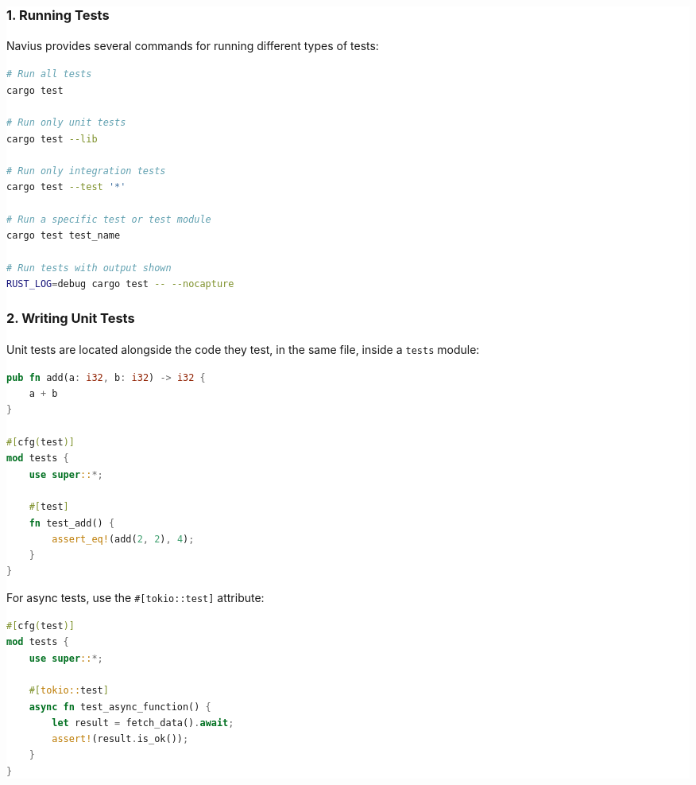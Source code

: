 ### 1. Running Tests

Navius provides several commands for running different types of tests:

```bash
# Run all tests
cargo test

# Run only unit tests
cargo test --lib

# Run only integration tests
cargo test --test '*'

# Run a specific test or test module
cargo test test_name

# Run tests with output shown
RUST_LOG=debug cargo test -- --nocapture
```

### 2. Writing Unit Tests

Unit tests are located alongside the code they test, in the same file, inside a `tests` module:

```rust
pub fn add(a: i32, b: i32) -> i32 {
    a + b
}

#[cfg(test)]
mod tests {
    use super::*;

    #[test]
    fn test_add() {
        assert_eq!(add(2, 2), 4);
    }
}
```

For async tests, use the `#[tokio::test]` attribute:

```rust
#[cfg(test)]
mod tests {
    use super::*;

    #[tokio::test]
    async fn test_async_function() {
        let result = fetch_data().await;
        assert!(result.is_ok());
    }
}
```
